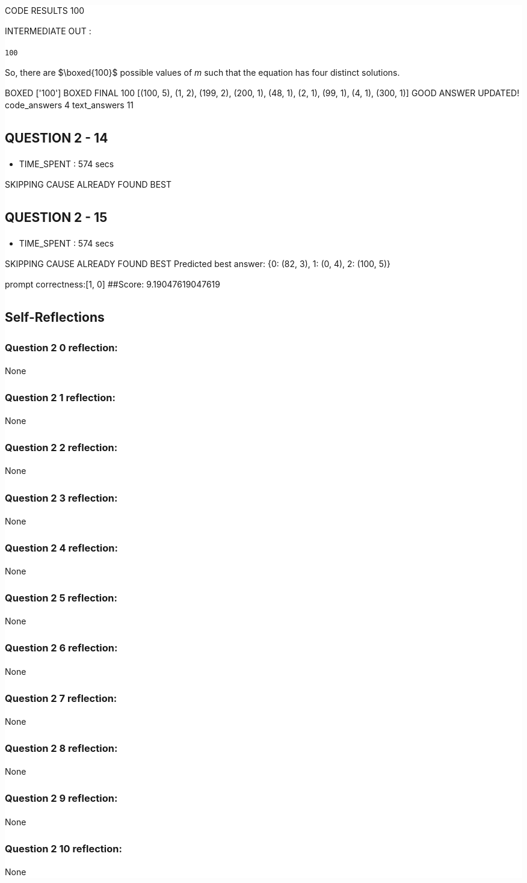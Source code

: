 
CODE RESULTS 100

INTERMEDIATE OUT :
```output
100
```
So, there are $\boxed{100}$ possible values of $m$ such that the equation has four distinct solutions.

BOXED ['100']
BOXED FINAL 100
[(100, 5), (1, 2), (199, 2), (200, 1), (48, 1), (2, 1), (99, 1), (4, 1), (300, 1)]
GOOD ANSWER UPDATED!
code_answers 4 text_answers 11



## QUESTION 2 - 14 
- TIME_SPENT : 574 secs

SKIPPING CAUSE ALREADY FOUND BEST



## QUESTION 2 - 15 
- TIME_SPENT : 574 secs

SKIPPING CAUSE ALREADY FOUND BEST
Predicted best answer: {0: (82, 3), 1: (0, 4), 2: (100, 5)}

prompt correctness:[1, 0]
##Score: 9.19047619047619

## Self-Reflections

### Question 2 0 reflection:
None
### Question 2 1 reflection:
None
### Question 2 2 reflection:
None
### Question 2 3 reflection:
None
### Question 2 4 reflection:
None
### Question 2 5 reflection:
None
### Question 2 6 reflection:
None
### Question 2 7 reflection:
None
### Question 2 8 reflection:
None
### Question 2 9 reflection:
None
### Question 2 10 reflection:
None